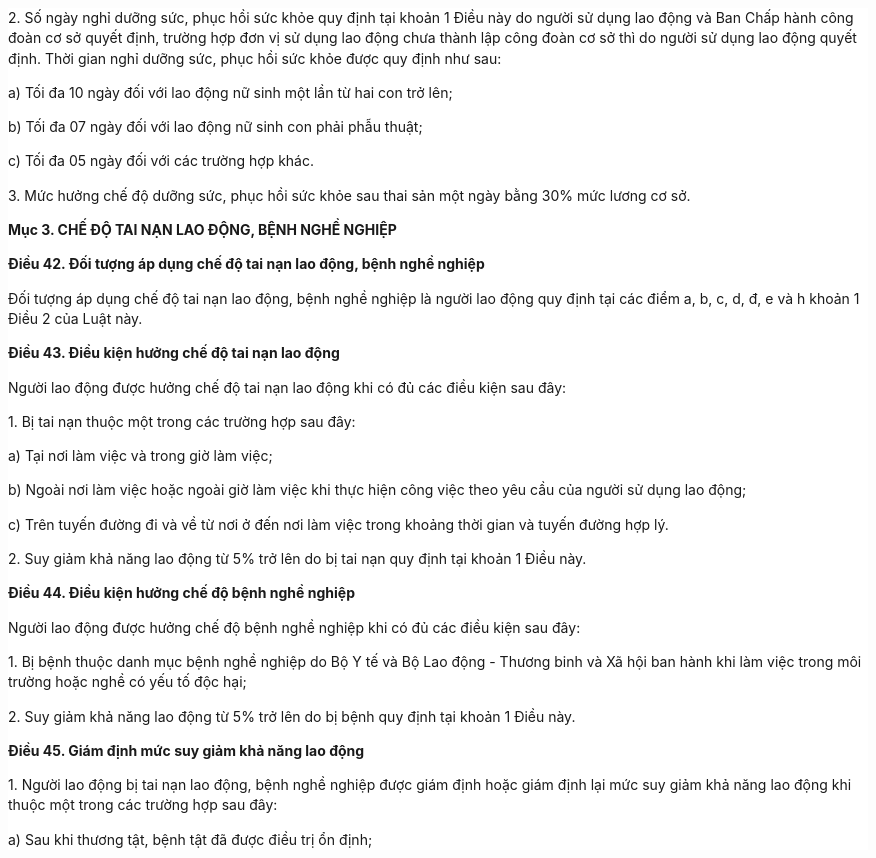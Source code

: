 2\. Số ngày nghỉ dưỡng sức, phục hồi sức khỏe quy định tại khoản 1 Điều
này do người sử dụng lao động và Ban Chấp hành công đoàn cơ sở quyết
định, trường hợp đơn vị sử dụng lao động chưa thành lập công đoàn cơ sở
thì do người sử dụng lao động quyết định. Thời gian nghỉ dưỡng sức, phục
hồi sức khỏe được quy định như sau:

a\) Tối đa 10 ngày đối với lao động nữ sinh một lần từ hai con trở lên;

b\) Tối đa 07 ngày đối với lao động nữ sinh con phải phẫu thuật;

c\) Tối đa 05 ngày đối với các trường hợp khác.

3\. Mức hưởng chế độ dưỡng sức, phục hồi sức khỏe sau thai sản một ngày
bằng 30% mức lương cơ sở.

**Mục 3. CHẾ ĐỘ TAI NẠN LAO ĐỘNG, BỆNH NGHỀ NGHIỆP**

**Điều 42. Đối tượng áp dụng chế độ tai nạn lao động, bệnh nghề nghiệp**

Đối tượng áp dụng chế độ tai nạn lao động, bệnh nghề nghiệp là người lao
động quy định tại các điểm a, b, c, d, đ, e và h khoản 1 Điều 2 của Luật
này.

**Điều 43. Điều kiện hưởng chế độ tai nạn lao động**

Người lao động được hưởng chế độ tai nạn lao động khi có đủ các điều
kiện sau đây:

1\. Bị tai nạn thuộc một trong các trường hợp sau đây:

a\) Tại nơi làm việc và trong giờ làm việc;

b\) Ngoài nơi làm việc hoặc ngoài giờ làm việc khi thực hiện công việc
theo yêu cầu của người sử dụng lao động;

c\) Trên tuyến đường đi và về từ nơi ở đến nơi làm việc trong khoảng thời
gian và tuyến đường hợp lý.

2\. Suy giảm khả năng lao động từ 5% trở lên do bị tai nạn quy định tại
khoản 1 Điều này.

**Điều 44. Điều kiện hưởng chế độ bệnh nghề nghiệp**

Người lao động được hưởng chế độ bệnh nghề nghiệp khi có đủ các điều
kiện sau đây:

1\. Bị bệnh thuộc danh mục bệnh nghề nghiệp do Bộ Y tế và Bộ Lao động -
Thương binh và Xã hội ban hành khi làm việc trong môi trường hoặc nghề
có yếu tố độc hại;

2\. Suy giảm khả năng lao động từ 5% trở lên do bị bệnh quy định tại
khoản 1 Điều này.

**Điều 45. Giám định mức suy giảm khả năng lao động**

1\. Người lao động bị tai nạn lao động, bệnh nghề nghiệp được giám định
hoặc giám định lại mức suy giảm khả năng lao động khi thuộc một trong
các trường hợp sau đây:

a\) Sau khi thương tật, bệnh tật đã được điều trị ổn định;
